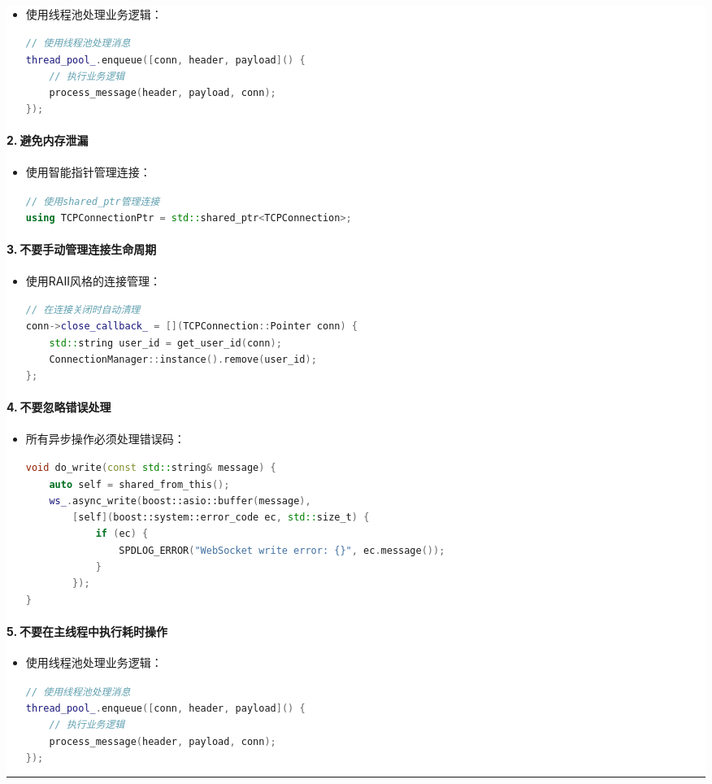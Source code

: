 - 使用线程池处理业务逻辑：
  ```cpp
  // 使用线程池处理消息
  thread_pool_.enqueue([conn, header, payload]() {
      // 执行业务逻辑
      process_message(header, payload, conn);
  });
  ```

#### 2. **避免内存泄漏**

- 使用智能指针管理连接：
  ```cpp
  // 使用shared_ptr管理连接
  using TCPConnectionPtr = std::shared_ptr<TCPConnection>;
  ```

#### 3. **不要手动管理连接生命周期**

- 使用RAII风格的连接管理：
  ```cpp
  // 在连接关闭时自动清理
  conn->close_callback_ = [](TCPConnection::Pointer conn) {
      std::string user_id = get_user_id(conn);
      ConnectionManager::instance().remove(user_id);
  };
  ```

#### 4. **不要忽略错误处理**

- 所有异步操作必须处理错误码：
  ```cpp
  void do_write(const std::string& message) {
      auto self = shared_from_this();
      ws_.async_write(boost::asio::buffer(message),
          [self](boost::system::error_code ec, std::size_t) {
              if (ec) {
                  SPDLOG_ERROR("WebSocket write error: {}", ec.message());
              }
          });
  }
  ```

#### 5. **不要在主线程中执行耗时操作**

- 使用线程池处理业务逻辑：
  ```cpp
  // 使用线程池处理消息
  thread_pool_.enqueue([conn, header, payload]() {
      // 执行业务逻辑
      process_message(header, payload, conn);
  });
  ```

---
